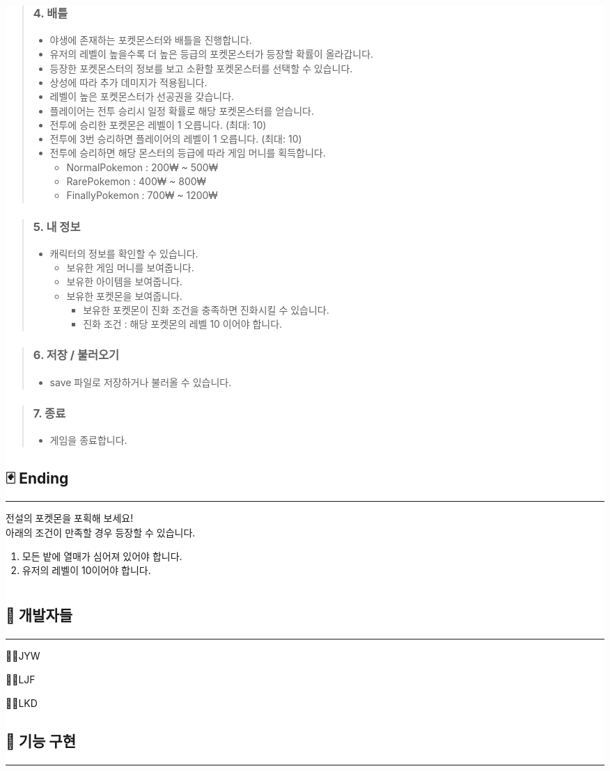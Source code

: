 
> ### 4. 배틀
> - 야생에 존재하는 포켓몬스터와 배틀을 진행합니다.
> - 유저의 레벨이 높을수록 더 높은 등급의 포켓몬스터가 등장할 확률이 올라갑니다.
> - 등장한 포켓몬스터의 정보를 보고 소환할 포켓몬스터를 선택할 수 있습니다.
> - 상성에 따라 추가 데미지가 적용됩니다.
> - 레벨이 높은 포켓몬스터가 선공권을 갖습니다.
> - 플레이어는 전투 승리시 일정 확률로 해당 포켓몬스터를 얻습니다.  
> - 전투에 승리한 포켓몬은 레벨이 1 오릅니다. (최대: 10)
> - 전투에 3번 승리하면 플레이어의 레벨이 1 오릅니다. (최대: 10)
> - 전투에 승리하면 해당 몬스터의 등급에 따라 게임 머니를 획득합니다.
>   - NormalPokemon : 200₩ ~ 500₩
>   - RarePokemon : 400₩ ~ 800₩
>   - FinallyPokemon : 700₩ ~ 1200₩


> ### 5. 내 정보
> - 캐릭터의 정보를 확인할 수 있습니다.
>   - 보유한 게임 머니를 보여줍니다.
>   - 보유한 아이템을 보여줍니다.
>   - 보유한 포켓몬을 보여줍니다.
>     - 보유한 포켓몬이 진화 조건을 충족하면 진화시킬 수 있습니다.
>     - 진화 조건 : 해당 포켓몬의 레벨 10 이어야 합니다.

> ### 6. 저장 / 불러오기
> - save 파일로 저장하거나 불러올 수 있습니다.

> ### 7. 종료
> - 게임을 종료합니다.

## 🃏 Ending

---

전설의 포켓몬을 포획해 보세요!  
아래의 조건이 만족할 경우 등장할 수 있습니다.  
1. 모든 밭에 열매가 심어져 있어야 합니다.  
2. 유저의 레벨이 10이어야 합니다.

#

## 📂 개발자들

---

👩‍💻JYW

🧑‍💻LJF

🧑‍💻LKD

## 🎯 기능 구현

---
